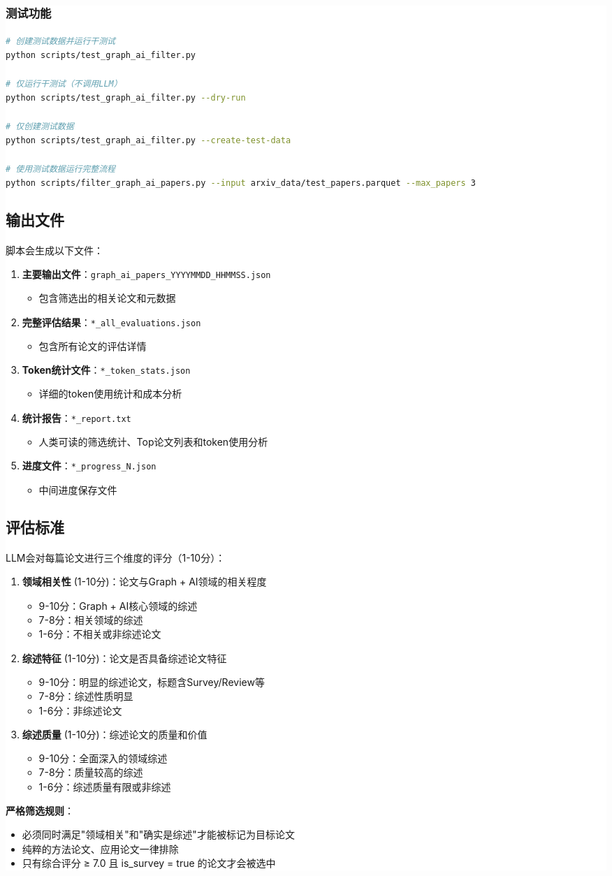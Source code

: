 ### 测试功能

```bash
# 创建测试数据并运行干测试
python scripts/test_graph_ai_filter.py

# 仅运行干测试（不调用LLM）
python scripts/test_graph_ai_filter.py --dry-run

# 仅创建测试数据
python scripts/test_graph_ai_filter.py --create-test-data

# 使用测试数据运行完整流程
python scripts/filter_graph_ai_papers.py --input arxiv_data/test_papers.parquet --max_papers 3
```

## 输出文件

脚本会生成以下文件：

1. **主要输出文件**：`graph_ai_papers_YYYYMMDD_HHMMSS.json`
   - 包含筛选出的相关论文和元数据

2. **完整评估结果**：`*_all_evaluations.json`
   - 包含所有论文的评估详情

3. **Token统计文件**：`*_token_stats.json`
   - 详细的token使用统计和成本分析

4. **统计报告**：`*_report.txt`
   - 人类可读的筛选统计、Top论文列表和token使用分析

5. **进度文件**：`*_progress_N.json`
   - 中间进度保存文件

## 评估标准

LLM会对每篇论文进行三个维度的评分（1-10分）：

1. **领域相关性** (1-10分)：论文与Graph + AI领域的相关程度
   - 9-10分：Graph + AI核心领域的综述
   - 7-8分：相关领域的综述
   - 1-6分：不相关或非综述论文

2. **综述特征** (1-10分)：论文是否具备综述论文特征
   - 9-10分：明显的综述论文，标题含Survey/Review等
   - 7-8分：综述性质明显
   - 1-6分：非综述论文

3. **综述质量** (1-10分)：综述论文的质量和价值
   - 9-10分：全面深入的领域综述
   - 7-8分：质量较高的综述
   - 1-6分：综述质量有限或非综述

**严格筛选规则**：
- 必须同时满足"领域相关"和"确实是综述"才能被标记为目标论文
- 纯粹的方法论文、应用论文一律排除
- 只有综合评分 ≥ 7.0 且 is_survey = true 的论文才会被选中
